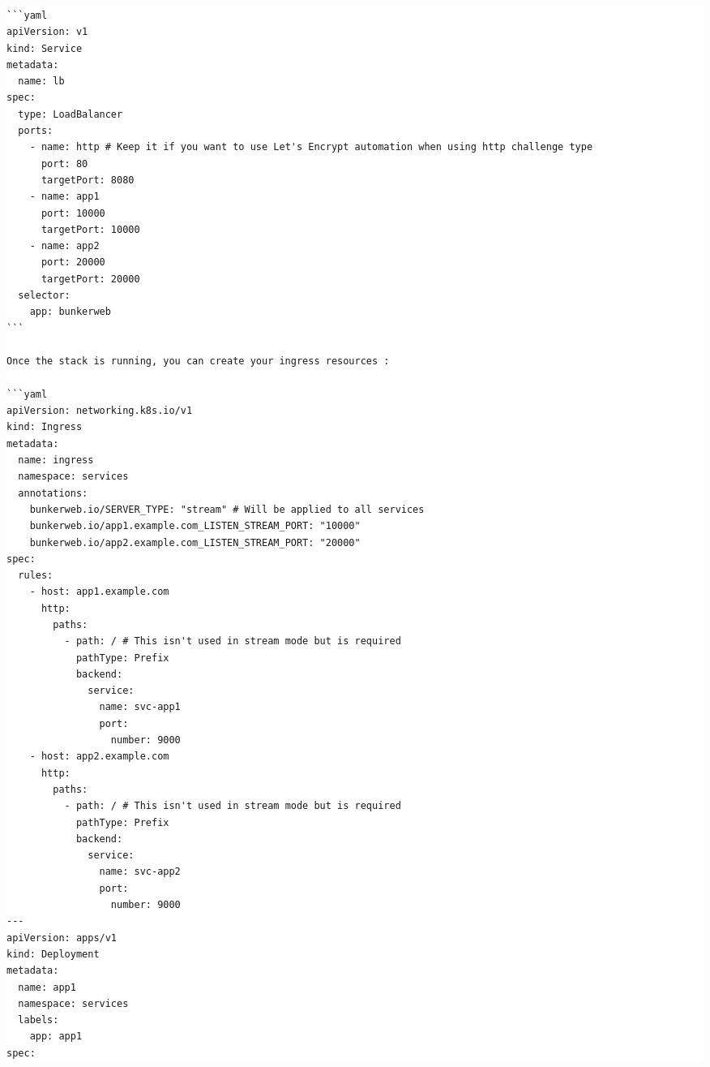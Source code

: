     ```yaml
    apiVersion: v1
    kind: Service
    metadata:
      name: lb
    spec:
      type: LoadBalancer
      ports:
        - name: http # Keep it if you want to use Let's Encrypt automation when using http challenge type
          port: 80
          targetPort: 8080
        - name: app1
          port: 10000
          targetPort: 10000
        - name: app2
          port: 20000
          targetPort: 20000
      selector:
        app: bunkerweb
    ```

    Once the stack is running, you can create your ingress resources :

    ```yaml
    apiVersion: networking.k8s.io/v1
    kind: Ingress
    metadata:
      name: ingress
      namespace: services
      annotations:
        bunkerweb.io/SERVER_TYPE: "stream" # Will be applied to all services
        bunkerweb.io/app1.example.com_LISTEN_STREAM_PORT: "10000"
        bunkerweb.io/app2.example.com_LISTEN_STREAM_PORT: "20000"
    spec:
      rules:
        - host: app1.example.com
          http:
            paths:
              - path: / # This isn't used in stream mode but is required
                pathType: Prefix
                backend:
                  service:
                    name: svc-app1
                    port:
                      number: 9000
        - host: app2.example.com
          http:
            paths:
              - path: / # This isn't used in stream mode but is required
                pathType: Prefix
                backend:
                  service:
                    name: svc-app2
                    port:
                      number: 9000
    ---
    apiVersion: apps/v1
    kind: Deployment
    metadata:
      name: app1
      namespace: services
      labels:
        app: app1
    spec: